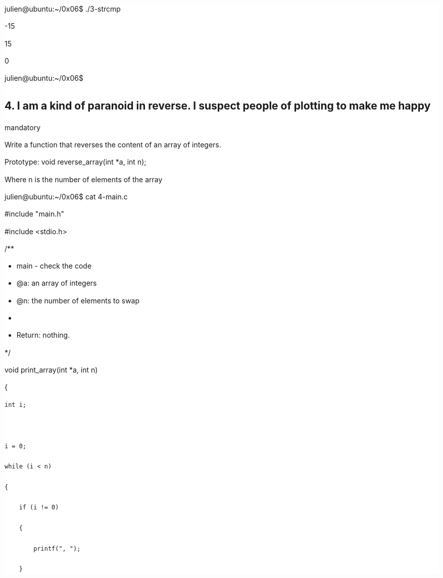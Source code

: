 julien@ubuntu:~/0x06$ ./3-strcmp 

-15

15

0

julien@ubuntu:~/0x06$ 

## 4. I am a kind of paranoid in reverse. I suspect people of plotting to make me happy

mandatory

Write a function that reverses the content of an array of integers.



Prototype: void reverse_array(int *a, int n);

Where n is the number of elements of the array

julien@ubuntu:~/0x06$ cat 4-main.c

#include "main.h"

#include <stdio.h>



/**

 * main - check the code

 * @a: an array of integers

 * @n: the number of elements to swap

 *

 * Return: nothing.

 */

void print_array(int *a, int n)

{

    int i;



    i = 0;

    while (i < n)

    {

        if (i != 0)

        {

            printf(", ");

        }
